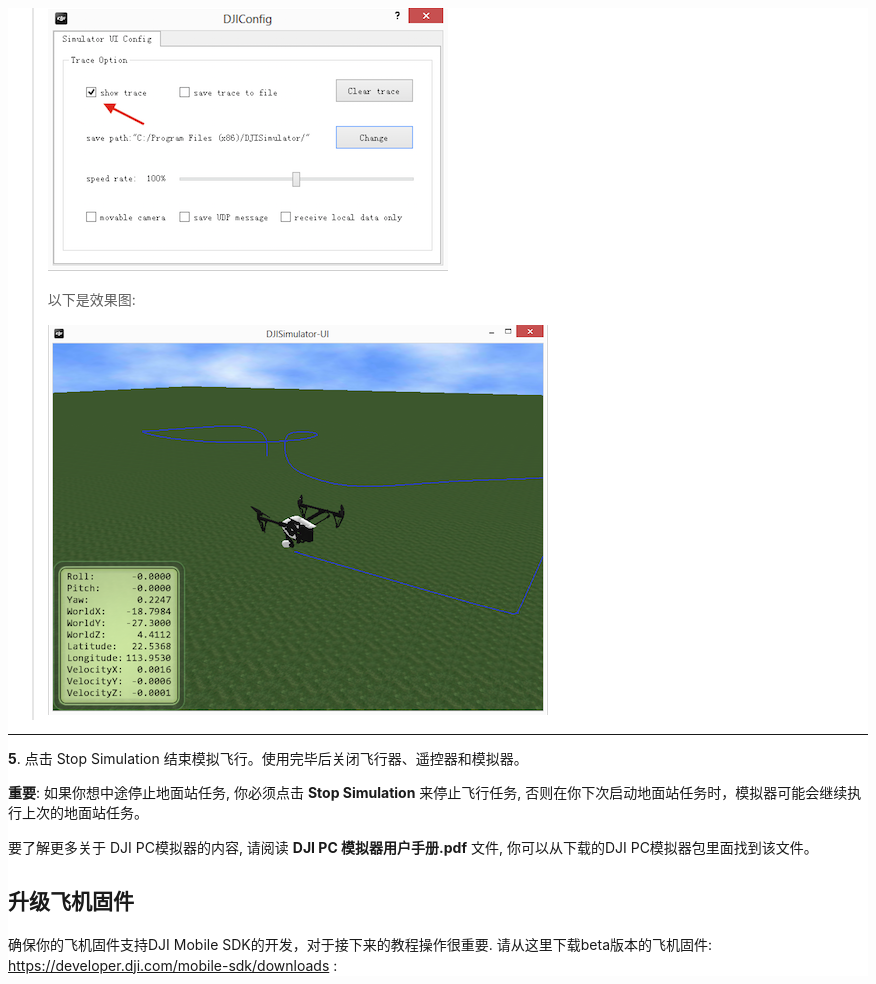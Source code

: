 >![showTrace](../../Images/iOS/GSDemo/showTrace.png)
>
>以下是效果图:
>
>![flightTrace](../../Images/iOS/GSDemo/flightTrace.png)
>
---

**5**. 点击 Stop Simulation 结束模拟飞行。使用完毕后关闭飞行器、遥控器和模拟器。 

**重要**: 如果你想中途停止地面站任务, 你必须点击 **Stop Simulation** 来停止飞行任务, 否则在你下次启动地面站任务时，模拟器可能会继续执行上次的地面站任务。

要了解更多关于 DJI PC模拟器的内容, 请阅读 **DJI PC 模拟器用户手册.pdf** 文件, 你可以从下载的DJI PC模拟器包里面找到该文件。

## 升级飞机固件

确保你的飞机固件支持DJI Mobile SDK的开发，对于接下来的教程操作很重要. 请从这里下载beta版本的飞机固件: <https://developer.dji.com/mobile-sdk/downloads> :

